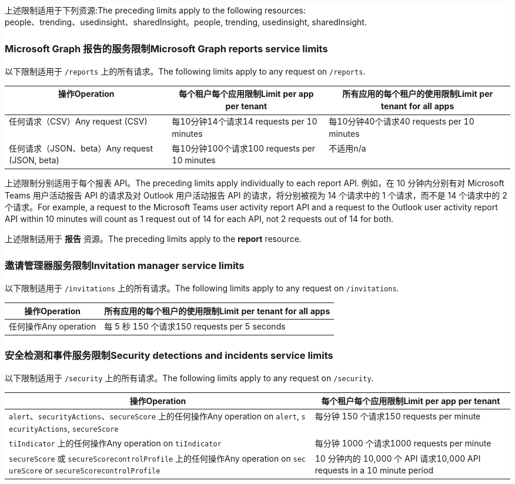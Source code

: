 <span data-ttu-id="91ddd-519">上述限制适用于下列资源:</span><span class="sxs-lookup"><span data-stu-id="91ddd-519">The preceding limits apply to the following resources:</span></span>  
<span data-ttu-id="91ddd-520">people、trending、usedinsight、sharedInsight。</span><span class="sxs-lookup"><span data-stu-id="91ddd-520">people, trending, usedinsight, sharedInsight.</span></span>

### <a name="microsoft-graph-reports-service-limits"></a><span data-ttu-id="91ddd-521">Microsoft Graph 报告的服务限制</span><span class="sxs-lookup"><span data-stu-id="91ddd-521">Microsoft Graph reports service limits</span></span>

<span data-ttu-id="91ddd-522">以下限制适用于 `/reports` 上的所有请求。</span><span class="sxs-lookup"><span data-stu-id="91ddd-522">The following limits apply to any request on `/reports`.</span></span>

| <span data-ttu-id="91ddd-523">操作</span><span class="sxs-lookup"><span data-stu-id="91ddd-523">Operation</span></span>                 | <span data-ttu-id="91ddd-524">每个租户每个应用限制</span><span class="sxs-lookup"><span data-stu-id="91ddd-524">Limit per app per tenant</span></span>     | <span data-ttu-id="91ddd-525">所有应用的每个租户的使用限制</span><span class="sxs-lookup"><span data-stu-id="91ddd-525">Limit per tenant for all apps</span></span> |
|---------------------------|------------------------------|----------------------------|
| <span data-ttu-id="91ddd-526">任何请求（CSV）</span><span class="sxs-lookup"><span data-stu-id="91ddd-526">Any request (CSV)</span></span>         | <span data-ttu-id="91ddd-527">每10分钟14个请求</span><span class="sxs-lookup"><span data-stu-id="91ddd-527">14 requests per 10 minutes</span></span>   | <span data-ttu-id="91ddd-528">每10分钟40个请求</span><span class="sxs-lookup"><span data-stu-id="91ddd-528">40 requests per 10 minutes</span></span> |
| <span data-ttu-id="91ddd-529">任何请求（JSON、beta）</span><span class="sxs-lookup"><span data-stu-id="91ddd-529">Any request (JSON, beta)</span></span>  | <span data-ttu-id="91ddd-530">每10分钟100个请求</span><span class="sxs-lookup"><span data-stu-id="91ddd-530">100 requests per 10 minutes</span></span>  | <span data-ttu-id="91ddd-531">不适用</span><span class="sxs-lookup"><span data-stu-id="91ddd-531">n/a</span></span>                        |

<span data-ttu-id="91ddd-532">上述限制分别适用于每个报表 API。</span><span class="sxs-lookup"><span data-stu-id="91ddd-532">The preceding limits apply individually to each report API.</span></span> <span data-ttu-id="91ddd-533">例如，在 10 分钟内分别有对 Microsoft Teams 用户活动报告 API 的请求及对 Outlook 用户活动报告 API 的请求，将分别被视为 14 个请求中的 1 个请求，而不是 14 个请求中的 2 个请求。</span><span class="sxs-lookup"><span data-stu-id="91ddd-533">For example, a request to the Microsoft Teams user activity report API and a request to the Outlook user activity report API within 10 minutes will count as 1 request out of 14 for each API, not 2 requests out of 14 for both.</span></span>

<span data-ttu-id="91ddd-534">上述限制适用于 **报告** 资源。</span><span class="sxs-lookup"><span data-stu-id="91ddd-534">The preceding limits apply to the **report** resource.</span></span>  

### <a name="invitation-manager-service-limits"></a><span data-ttu-id="91ddd-535">邀请管理器服务限制</span><span class="sxs-lookup"><span data-stu-id="91ddd-535">Invitation manager service limits</span></span>

<span data-ttu-id="91ddd-536">以下限制适用于 `/invitations` 上的所有请求。</span><span class="sxs-lookup"><span data-stu-id="91ddd-536">The following limits apply to any request on `/invitations`.</span></span>

| <span data-ttu-id="91ddd-537">操作</span><span class="sxs-lookup"><span data-stu-id="91ddd-537">Operation</span></span>                 | <span data-ttu-id="91ddd-538">所有应用的每个租户的使用限制</span><span class="sxs-lookup"><span data-stu-id="91ddd-538">Limit per tenant for all apps</span></span> |
|---------------------------|------------------------------|
| <span data-ttu-id="91ddd-539">任何操作</span><span class="sxs-lookup"><span data-stu-id="91ddd-539">Any operation</span></span>             | <span data-ttu-id="91ddd-540">每 5 秒 150 个请求</span><span class="sxs-lookup"><span data-stu-id="91ddd-540">150 requests per 5 seconds</span></span>   |

### <a name="security-detections-and-incidents-service-limits"></a><span data-ttu-id="91ddd-541">安全检测和事件服务限制</span><span class="sxs-lookup"><span data-stu-id="91ddd-541">Security detections and incidents service limits</span></span>

<span data-ttu-id="91ddd-542">以下限制适用于 `/security` 上的所有请求。</span><span class="sxs-lookup"><span data-stu-id="91ddd-542">The following limits apply to any request on `/security`.</span></span>

| <span data-ttu-id="91ddd-543">操作</span><span class="sxs-lookup"><span data-stu-id="91ddd-543">Operation</span></span>                  | <span data-ttu-id="91ddd-544">每个租户每个应用限制</span><span class="sxs-lookup"><span data-stu-id="91ddd-544">Limit per app per tenant</span></span>     |
|----------------------------|------------------------------|
| <span data-ttu-id="91ddd-545">`alert`、`securityActions`、`secureScore` 上的任何操作</span><span class="sxs-lookup"><span data-stu-id="91ddd-545">Any operation on `alert`, `securityActions`,  `secureScore`</span></span> | <span data-ttu-id="91ddd-546">每分钟 150 个请求</span><span class="sxs-lookup"><span data-stu-id="91ddd-546">150 requests per minute</span></span>      |
| <span data-ttu-id="91ddd-547">`tiIndicator` 上的任何操作</span><span class="sxs-lookup"><span data-stu-id="91ddd-547">Any operation on `tiIndicator`</span></span> | <span data-ttu-id="91ddd-548">每分钟 1000 个请求</span><span class="sxs-lookup"><span data-stu-id="91ddd-548">1000 requests per minute</span></span> |
| <span data-ttu-id="91ddd-549">`secureScore` 或 `secureScorecontrolProfile` 上的任何操作</span><span class="sxs-lookup"><span data-stu-id="91ddd-549">Any operation on `secureScore` or `secureScorecontrolProfile`</span></span> | <span data-ttu-id="91ddd-550">10 分钟内的 10,000 个 API 请求</span><span class="sxs-lookup"><span data-stu-id="91ddd-550">10,000 API requests in a 10 minute period</span></span> |